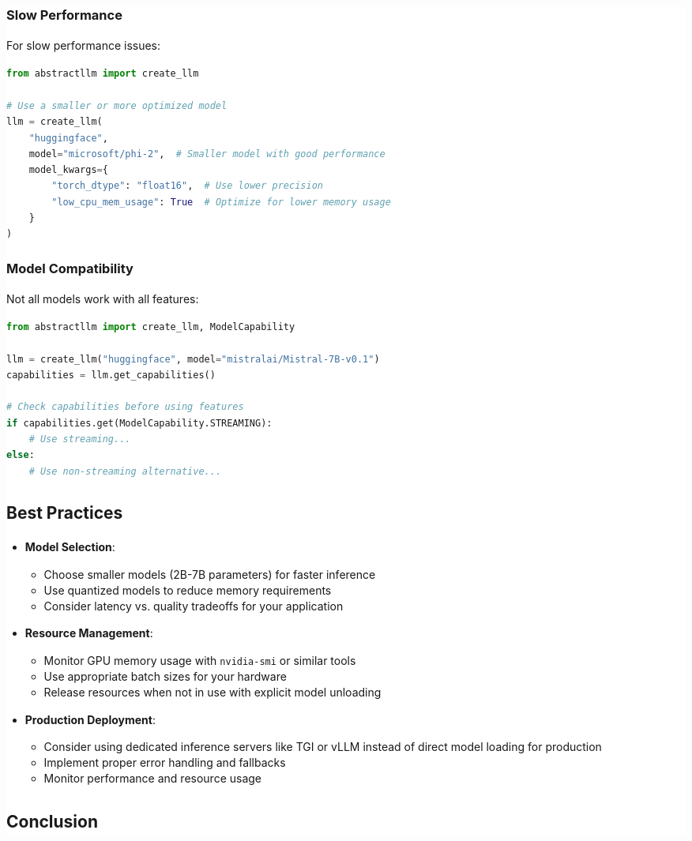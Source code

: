 ### Slow Performance

For slow performance issues:

```python
from abstractllm import create_llm

# Use a smaller or more optimized model
llm = create_llm(
    "huggingface", 
    model="microsoft/phi-2",  # Smaller model with good performance
    model_kwargs={
        "torch_dtype": "float16",  # Use lower precision
        "low_cpu_mem_usage": True  # Optimize for lower memory usage
    }
)
```

### Model Compatibility

Not all models work with all features:

```python
from abstractllm import create_llm, ModelCapability

llm = create_llm("huggingface", model="mistralai/Mistral-7B-v0.1")
capabilities = llm.get_capabilities()

# Check capabilities before using features
if capabilities.get(ModelCapability.STREAMING):
    # Use streaming...
else:
    # Use non-streaming alternative...
```

## Best Practices

- **Model Selection**: 
  - Choose smaller models (2B-7B parameters) for faster inference 
  - Use quantized models to reduce memory requirements
  - Consider latency vs. quality tradeoffs for your application

- **Resource Management**:
  - Monitor GPU memory usage with `nvidia-smi` or similar tools
  - Use appropriate batch sizes for your hardware
  - Release resources when not in use with explicit model unloading

- **Production Deployment**:
  - Consider using dedicated inference servers like TGI or vLLM instead of direct model loading for production
  - Implement proper error handling and fallbacks
  - Monitor performance and resource usage

## Conclusion
